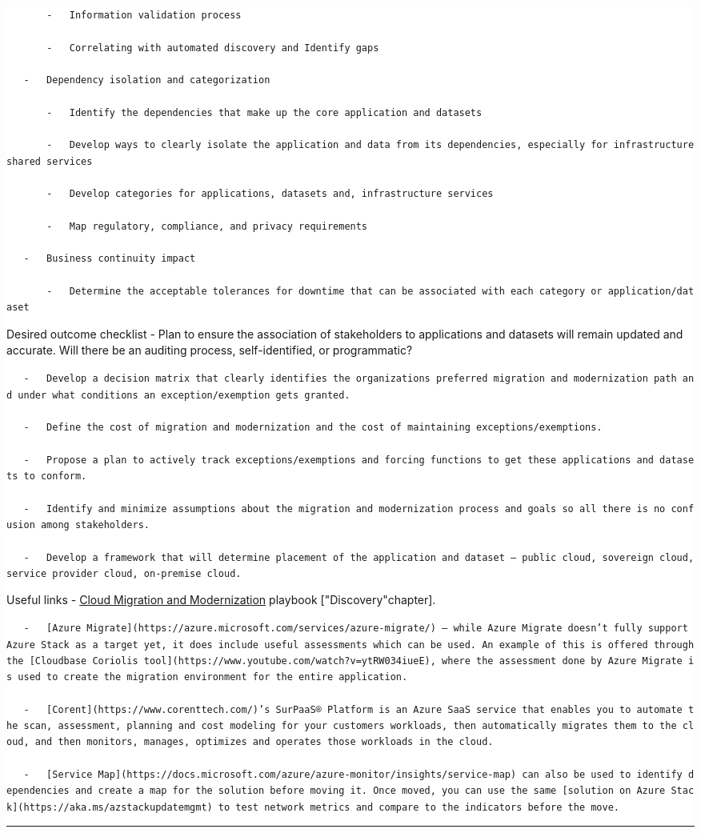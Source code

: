            -   Information validation process
       
           -   Correlating with automated discovery and Identify gaps
       
       -   Dependency isolation and categorization
       
           -   Identify the dependencies that make up the core application and datasets
       
           -   Develop ways to clearly isolate the application and data from its dependencies, especially for infrastructure shared services
       
           -   Develop categories for applications, datasets and, infrastructure services
       
           -   Map regulatory, compliance, and privacy requirements
       
       -   Business continuity impact
       
           -   Determine the acceptable tolerances for downtime that can be associated with each category or application/dataset
       

  Desired outcome checklist   -   Plan to ensure the association of stakeholders to applications and datasets will remain updated and accurate. Will there be an auditing process, self-identified, or programmatic?
       
       -   Develop a decision matrix that clearly identifies the organizations preferred migration and modernization path and under what conditions an exception/exemption gets granted.
       
       -   Define the cost of migration and modernization and the cost of maintaining exceptions/exemptions.
       
       -   Propose a plan to actively track exceptions/exemptions and forcing functions to get these applications and datasets to conform.
       
       -   Identify and minimize assumptions about the migration and modernization process and goals so all there is no confusion among stakeholders.
       
       -   Develop a framework that will determine placement of the application and dataset – public cloud, sovereign cloud, service provider cloud, on-premise cloud.
       

  Useful links                -   [Cloud Migration and Modernization](https://assets.microsoft.com/en-us/mpn-playbook-cloud-migration.pdf) playbook \["Discovery"chapter\].
       
       -   [Azure Migrate](https://azure.microsoft.com/services/azure-migrate/) – while Azure Migrate doesn’t fully support Azure Stack as a target yet, it does include useful assessments which can be used. An example of this is offered through the [Cloudbase Coriolis tool](https://www.youtube.com/watch?v=ytRW034iueE), where the assessment done by Azure Migrate is used to create the migration environment for the entire application.
       
       -   [Corent](https://www.corenttech.com/)’s SurPaaS® Platform is an Azure SaaS service that enables you to automate the scan, assessment, planning and cost modeling for your customers workloads, then automatically migrates them to the cloud, and then monitors, manages, optimizes and operates those workloads in the cloud.
       
       -   [Service Map](https://docs.microsoft.com/azure/azure-monitor/insights/service-map) can also be used to identify dependencies and create a map for the solution before moving it. Once moved, you can use the same [solution on Azure Stack](https://aka.ms/azstackupdatemgmt) to test network metrics and compare to the indicators before the move.
       
  --------------------------------------------------------------------------------------------------------------------------------------------------------------------------------------------------------------------------------------------------------------------------------------------------------------------------------------------------------------------------------------------------------------------------------------------------------------------------
